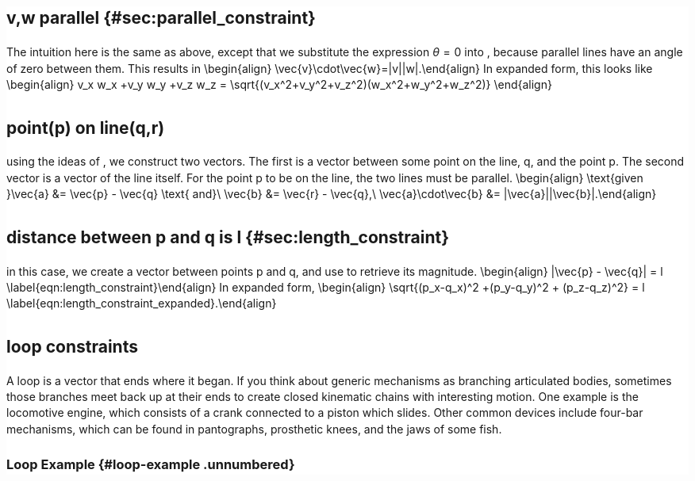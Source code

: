 
v,w parallel {#sec:parallel_constraint}
------------

The intuition here is the same as above, except that we substitute the
expression $\theta = 0$ into , because parallel lines have an angle of
zero between them. This results in
\begin{align}
\vec{v}\cdot\vec{w}=|v||w|.\end{align}
 In expanded form, this looks
like
\begin{align}
v_x w_x +v_y w_y +v_z w_z = \sqrt{(v_x^2+v_y^2+v_z^2)(w_x^2+w_y^2+w_z^2)}
\end{align}


point(p) on line(q,r)
---------------------

using the ideas of , we construct two vectors. The first is a vector
between some point on the line, q, and the point p. The second vector is
a vector of the line itself. For the point p to be on the line, the two
lines must be parallel.
\begin{align}
\text{given }\vec{a} &= \vec{p} - \vec{q} \text{ and}\\
\vec{b} &= \vec{r} - \vec{q},\\
\vec{a}\cdot\vec{b} &= |\vec{a}||\vec{b}|.\end{align}


distance between p and q is l {#sec:length_constraint}
-----------------------------

in this case, we create a vector between points p and q, and use to
retrieve its magnitude.
\begin{align}
|\vec{p} - \vec{q}| = l \label{eqn:length_constraint}\end{align}
 In
expanded form,
\begin{align}
\sqrt{(p_x-q_x)^2 +(p_y-q_y)^2 + (p_z-q_z)^2} = l \label{eqn:length_constraint_expanded}.\end{align}


loop constraints
----------------

A loop is a vector that ends where it began. If you think about generic
mechanisms as branching articulated bodies, sometimes those branches
meet back up at their ends to create closed kinematic chains with
interesting motion. One example is the locomotive engine, which consists
of a crank connected to a piston which slides. Other common devices
include four-bar mechanisms, which can be found in pantographs,
prosthetic knees, and the jaws of some fish.

### Loop Example {#loop-example .unnumbered}
